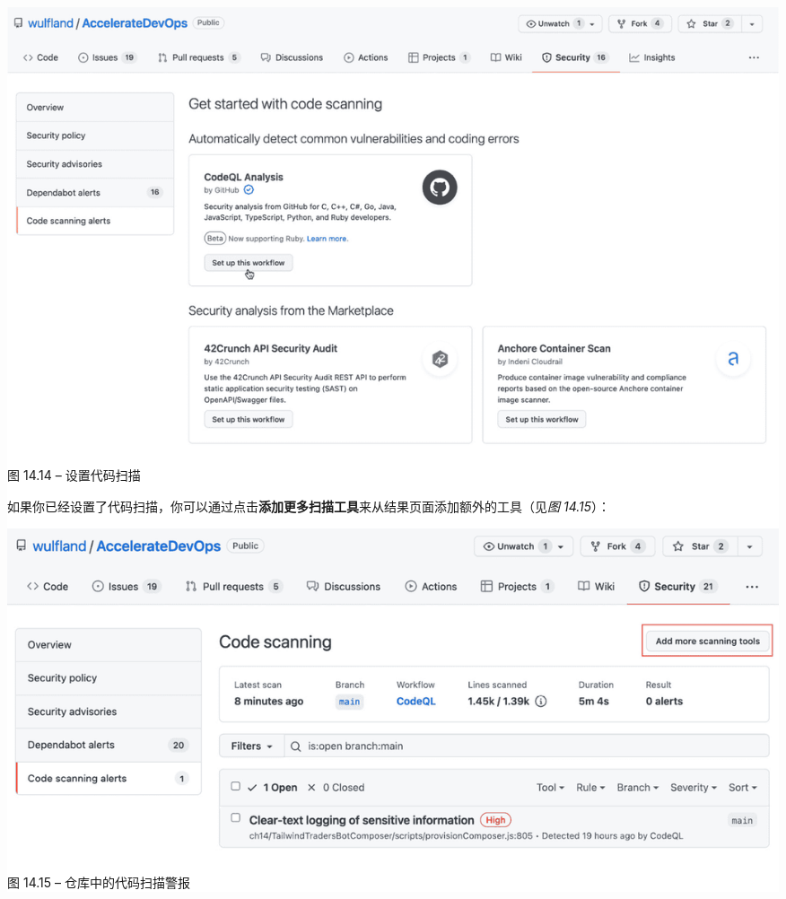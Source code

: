 ![图 14.14 – 设置代码扫描](img/B17827_14_014.jpg)

图 14.14 – 设置代码扫描

如果你已经设置了代码扫描，你可以通过点击**添加更多扫描工具**来从结果页面添加额外的工具（见*图 14.15*）：

![图 14.15 – 仓库中的代码扫描警报](img/B17827_14_015.jpg)

图 14.15 – 仓库中的代码扫描警报
